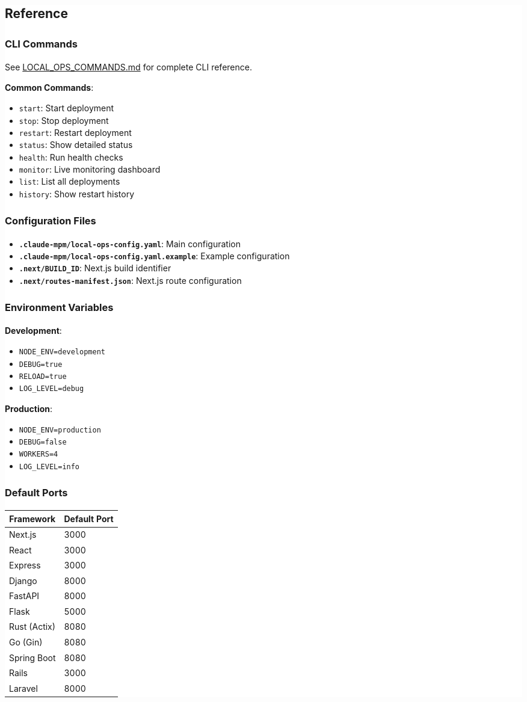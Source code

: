 ## Reference

### CLI Commands

See [LOCAL_OPS_COMMANDS.md](../reference/LOCAL_OPS_COMMANDS.md) for complete CLI reference.

**Common Commands**:
- `start`: Start deployment
- `stop`: Stop deployment
- `restart`: Restart deployment
- `status`: Show detailed status
- `health`: Run health checks
- `monitor`: Live monitoring dashboard
- `list`: List all deployments
- `history`: Show restart history

### Configuration Files

- **`.claude-mpm/local-ops-config.yaml`**: Main configuration
- **`.claude-mpm/local-ops-config.yaml.example`**: Example configuration
- **`.next/BUILD_ID`**: Next.js build identifier
- **`.next/routes-manifest.json`**: Next.js route configuration

### Environment Variables

**Development**:
- `NODE_ENV=development`
- `DEBUG=true`
- `RELOAD=true`
- `LOG_LEVEL=debug`

**Production**:
- `NODE_ENV=production`
- `DEBUG=false`
- `WORKERS=4`
- `LOG_LEVEL=info`

### Default Ports

| Framework | Default Port |
|-----------|--------------|
| Next.js | 3000 |
| React | 3000 |
| Express | 3000 |
| Django | 8000 |
| FastAPI | 8000 |
| Flask | 5000 |
| Rust (Actix) | 8080 |
| Go (Gin) | 8080 |
| Spring Boot | 8080 |
| Rails | 3000 |
| Laravel | 8000 |
